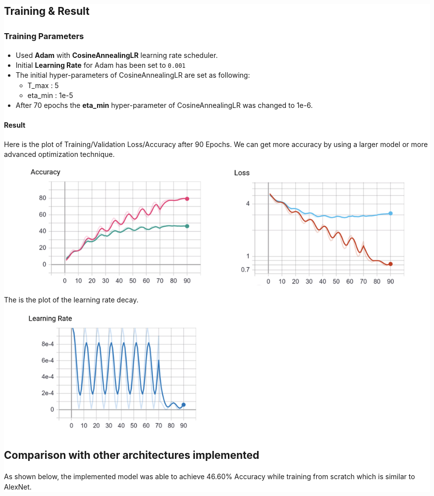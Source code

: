 ## Training & Result
### Training Parameters
- Used **Adam** with **CosineAnnealingLR** learning rate scheduler.      
- Initial **Learning Rate** for Adam has been set to `0.001`
- The initial hyper-parameters of CosineAnnealingLR are set as following:
    - T_max   : 5
    - eta_min : 1e-5 
- After 70 epochs the **eta_min** hyper-parameter of CosineAnnealingLR was changed to 1e-6.

#### Result
Here is the plot of Training/Validation Loss/Accuracy after 90 Epochs. We can get more accuracy by using a larger model or
more advanced optimization technique. 

![Training Plot](img/plot.png)

The is the plot of the learning rate decay.  

![Training Plot](img/lr.png)

## Comparison with other architectures implemented
As shown below, the implemented model was able to achieve 46.60% Accuracy while training from scratch which is similar to 
AlexNet.
